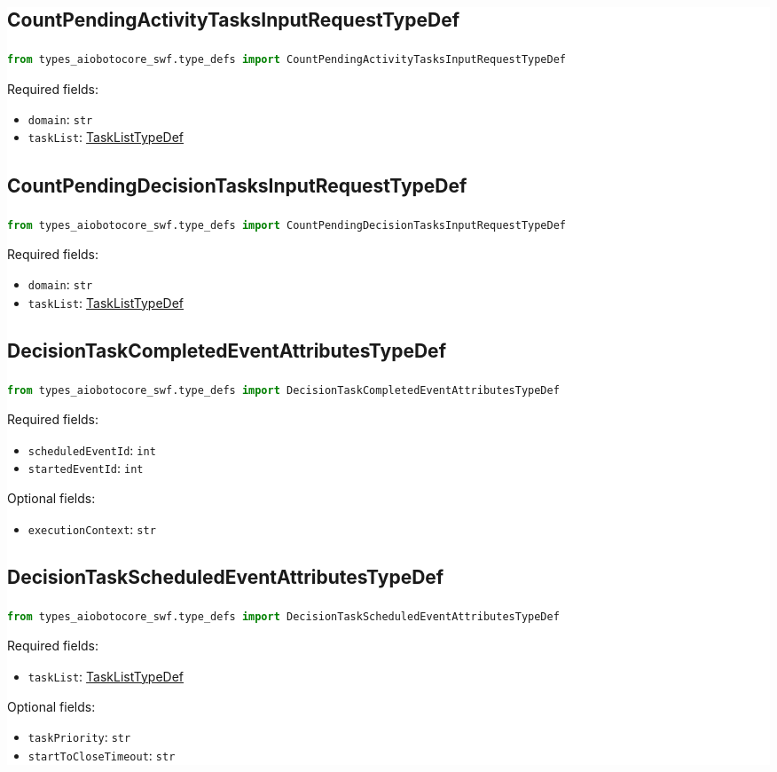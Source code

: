 <a id="countpendingactivitytasksinputrequesttypedef"></a>

## CountPendingActivityTasksInputRequestTypeDef

```python
from types_aiobotocore_swf.type_defs import CountPendingActivityTasksInputRequestTypeDef
```

Required fields:

- `domain`: `str`
- `taskList`: [TaskListTypeDef](./type_defs.md#tasklisttypedef)

<a id="countpendingdecisiontasksinputrequesttypedef"></a>

## CountPendingDecisionTasksInputRequestTypeDef

```python
from types_aiobotocore_swf.type_defs import CountPendingDecisionTasksInputRequestTypeDef
```

Required fields:

- `domain`: `str`
- `taskList`: [TaskListTypeDef](./type_defs.md#tasklisttypedef)

<a id="decisiontaskcompletedeventattributestypedef"></a>

## DecisionTaskCompletedEventAttributesTypeDef

```python
from types_aiobotocore_swf.type_defs import DecisionTaskCompletedEventAttributesTypeDef
```

Required fields:

- `scheduledEventId`: `int`
- `startedEventId`: `int`

Optional fields:

- `executionContext`: `str`

<a id="decisiontaskscheduledeventattributestypedef"></a>

## DecisionTaskScheduledEventAttributesTypeDef

```python
from types_aiobotocore_swf.type_defs import DecisionTaskScheduledEventAttributesTypeDef
```

Required fields:

- `taskList`: [TaskListTypeDef](./type_defs.md#tasklisttypedef)

Optional fields:

- `taskPriority`: `str`
- `startToCloseTimeout`: `str`
